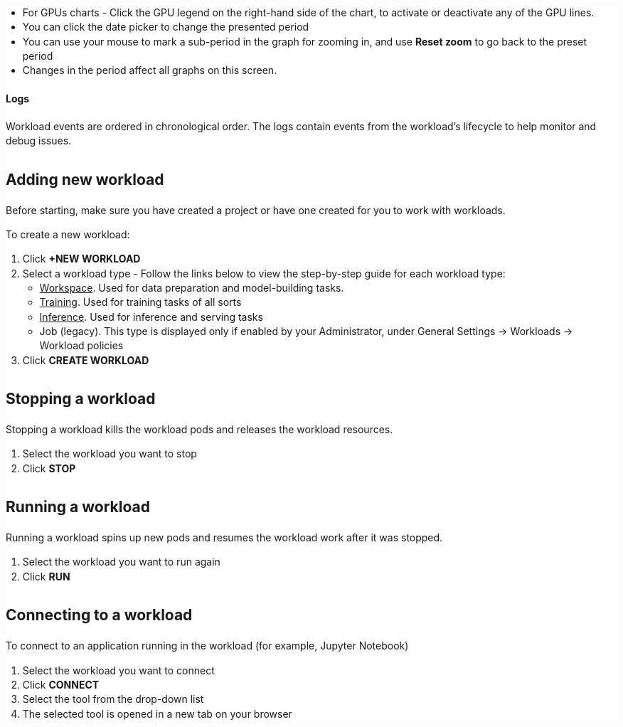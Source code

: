 * For GPUs charts - Click the GPU legend on the right-hand side of the chart, to activate or deactivate any of the GPU lines.  
* You can click the date picker to change the presented period  
* You can use your mouse to mark a sub-period in the graph for zooming in, and use __Reset zoom__ to go back to the preset period  
* Changes in the period affect all graphs on this screen.

#### Logs

Workload events are ordered in chronological order. The logs contain events from the workload’s lifecycle to help monitor and debug issues.

## Adding new workload

Before starting, make sure you have created a project or have one created for you to work with workloads.

To create a new workload:

1. Click __+NEW WORKLOAD__  
2. Select a workload type - Follow the links below to view the step-by-step guide for each workload type:  
    * [Workspace](../../../Researcher/workloads/workspaces/overview.md). Used for data preparation and model-building tasks.  
    * [Training](../../../Researcher/workloads/trainings.md). Used for training tasks of all sorts  
    * [Inference](../../../Researcher/workloads/inference-overview.md). Used for inference and serving tasks  
    * Job (legacy). This type is displayed only if enabled by your Administrator, under General Settings → Workloads → Workload policies  
3. Click __CREATE WORKLOAD__

## Stopping a workload

Stopping a workload kills the workload pods and releases the workload resources.

1. Select the workload you want to stop  
2. Click __STOP__

## Running a workload

Running a workload spins up new pods and resumes the workload work after it was stopped.

1. Select the workload you want to run again  
2. Click __RUN__

## Connecting to a workload

To connect to an application running in the workload (for example, Jupyter Notebook)

1. Select the workload you want to connect  
2. Click __CONNECT__  
3. Select the tool from the drop-down list  
4. The selected tool is opened in a new tab on your browser
